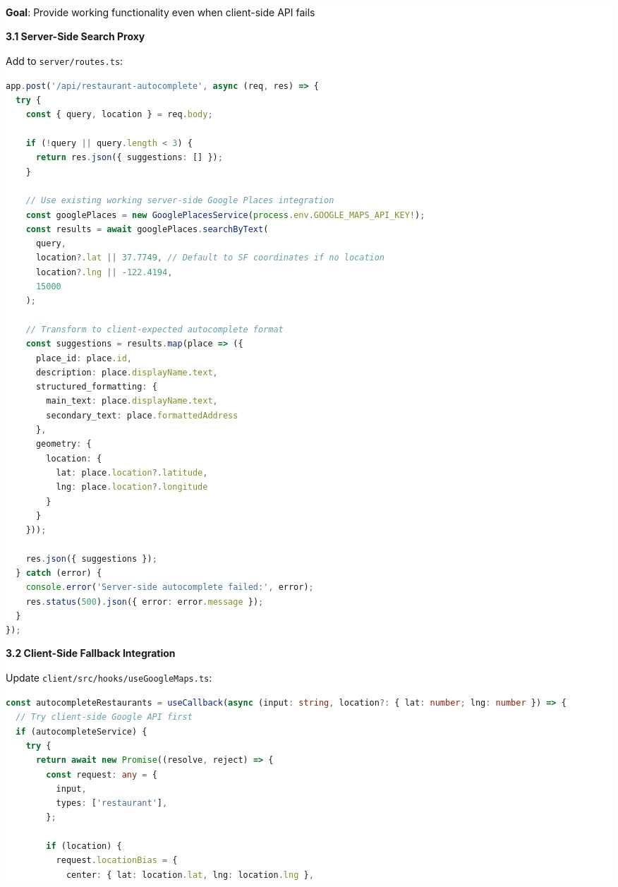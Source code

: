 **Goal**: Provide working functionality even when client-side API fails

**3.1 Server-Side Search Proxy**

Add to `server/routes.ts`:

```typescript
app.post('/api/restaurant-autocomplete', async (req, res) => {
  try {
    const { query, location } = req.body;
    
    if (!query || query.length < 3) {
      return res.json({ suggestions: [] });
    }
    
    // Use existing working server-side Google Places integration
    const googlePlaces = new GooglePlacesService(process.env.GOOGLE_MAPS_API_KEY!);
    const results = await googlePlaces.searchByText(
      query, 
      location?.lat || 37.7749, // Default to SF coordinates if no location
      location?.lng || -122.4194, 
      15000
    );
    
    // Transform to client-expected autocomplete format
    const suggestions = results.map(place => ({
      place_id: place.id,
      description: place.displayName.text,
      structured_formatting: {
        main_text: place.displayName.text,
        secondary_text: place.formattedAddress
      },
      geometry: {
        location: {
          lat: place.location?.latitude,
          lng: place.location?.longitude
        }
      }
    }));
    
    res.json({ suggestions });
  } catch (error) {
    console.error('Server-side autocomplete failed:', error);
    res.status(500).json({ error: error.message });
  }
});
```

**3.2 Client-Side Fallback Integration**

Update `client/src/hooks/useGoogleMaps.ts`:

```typescript
const autocompleteRestaurants = useCallback(async (input: string, location?: { lat: number; lng: number }) => {
  // Try client-side Google API first
  if (autocompleteService) {
    try {
      return await new Promise((resolve, reject) => {
        const request: any = {
          input,
          types: ['restaurant'],
        };

        if (location) {
          request.locationBias = {
            center: { lat: location.lat, lng: location.lng },
```